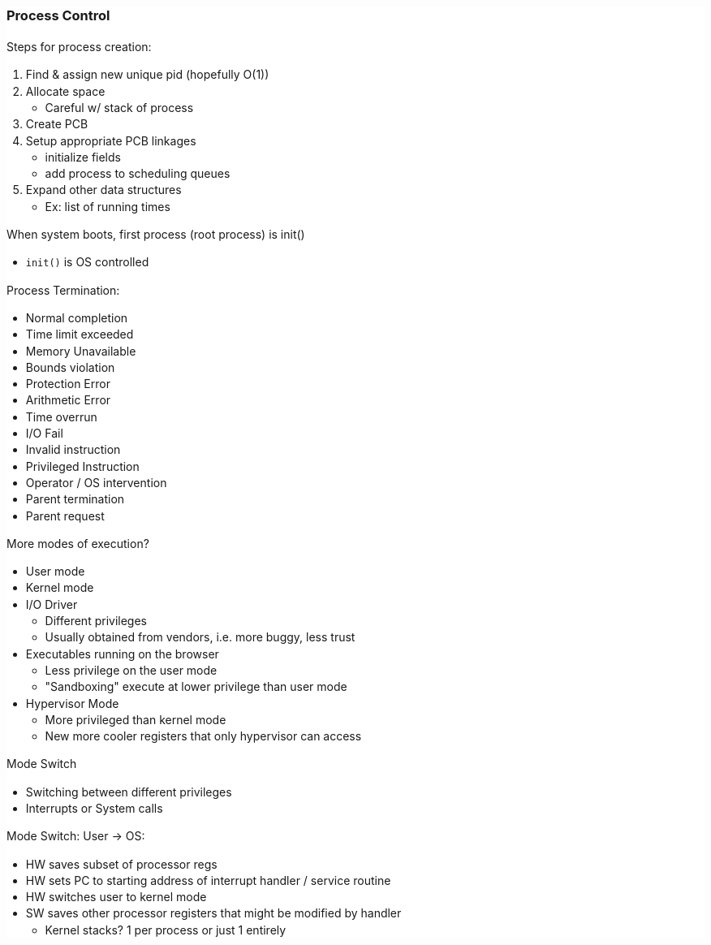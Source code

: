 
### Process Control

Steps for process creation:
1. Find & assign new unique pid (hopefully O(1))
2. Allocate space
	- Careful w/ stack of process
3. Create PCB
4. Setup appropriate PCB linkages
	- initialize fields
	- add process to scheduling queues
5. Expand other data structures
	- Ex: list of running times

When system boots, first process (root process) is init()
- `init()` is OS controlled

Process Termination:
- Normal completion
- Time limit exceeded
- Memory Unavailable
- Bounds violation
- Protection Error
- Arithmetic Error
- Time overrun
- I/O Fail
- Invalid instruction
- Privileged Instruction
- Operator / OS intervention
- Parent termination
- Parent request

More modes of execution?
- User mode
- Kernel mode
- I/O Driver
	- Different privileges
	- Usually obtained from vendors, i.e. more buggy, less trust
- Executables running on the browser
	- Less privilege on the user mode
	- "Sandboxing" execute at lower privilege than user mode
- Hypervisor Mode
	- More privileged than kernel mode
	- New more cooler registers that only hypervisor can access

Mode Switch
- Switching between different privileges
- Interrupts or System calls

Mode Switch: User -> OS:
- HW saves subset of processor regs
- HW sets PC to starting address of interrupt handler / service routine
- HW switches user to kernel mode
- SW saves other processor registers that might be modified by handler
	- Kernel stacks? 1 per process or just 1 entirely
